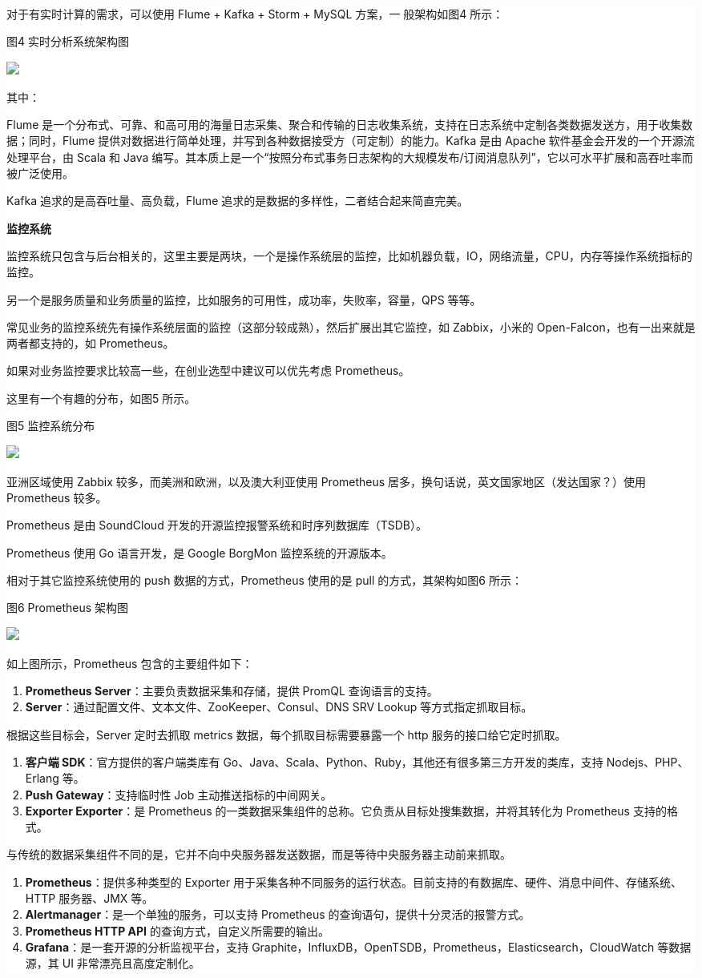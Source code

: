 对于有实时计算的需求，可以使用 Flume + Kafka + Storm + MySQL 方案，一 般架构如图4 所示：

图4 实时分析系统架构图

![](https://pics3.baidu.com/feed/242dd42a2834349b37545a591e385dc234d3befe.jpeg@f\_auto?token=1c04504154566417238607715590eae6)

其中：

Flume 是一个分布式、可靠、和高可用的海量日志采集、聚合和传输的日志收集系统，支持在日志系统中定制各类数据发送方，用于收集数据；同时，Flume 提供对数据进行简单处理，并写到各种数据接受方（可定制）的能力。Kafka 是由 Apache 软件基金会开发的一个开源流处理平台，由 Scala 和 Java 编写。其本质上是一个“按照分布式事务日志架构的大规模发布/订阅消息队列”，它以可水平扩展和高吞吐率而被广泛使用。

Kafka 追求的是高吞吐量、高负载，Flume 追求的是数据的多样性，二者结合起来简直完美。

**监控系统**

监控系统只包含与后台相关的，这里主要是两块，一个是操作系统层的监控，比如机器负载，IO，网络流量，CPU，内存等操作系统指标的监控。

另一个是服务质量和业务质量的监控，比如服务的可用性，成功率，失败率，容量，QPS 等等。

常见业务的监控系统先有操作系统层面的监控（这部分较成熟），然后扩展出其它监控，如 Zabbix，小米的 Open-Falcon，也有一出来就是两者都支持的，如 Prometheus。

如果对业务监控要求比较高一些，在创业选型中建议可以优先考虑 Prometheus。

这里有一个有趣的分布，如图5 所示。

图5 监控系统分布

![](https://pics5.baidu.com/feed/91529822720e0cf37dff0cacdd94ba13bf09aab8.jpeg@f\_auto?token=78b21d8d26b6390c49bdc8d79949e5c1)

亚洲区域使用 Zabbix 较多，而美洲和欧洲，以及澳大利亚使用 Prometheus 居多，换句话说，英文国家地区（发达国家？）使用 Prometheus 较多。

Prometheus 是由 SoundCloud 开发的开源监控报警系统和时序列数据库（TSDB）。

Prometheus 使用 Go 语言开发，是 Google BorgMon 监控系统的开源版本。

相对于其它监控系统使用的 push 数据的方式，Prometheus 使用的是 pull 的方式，其架构如图6 所示：

图6 Prometheus 架构图

![](https://pics5.baidu.com/feed/7a899e510fb30f24b5dc0bc31e47994faf4b038f.png@f\_auto?token=17e4b1472f5b8bf00dff3b872cac7b60)

如上图所示，Prometheus 包含的主要组件如下：

1. **Prometheus Server**：主要负责数据采集和存储，提供 PromQL 查询语言的支持。
2. **Server**：通过配置文件、文本文件、ZooKeeper、Consul、DNS SRV Lookup 等方式指定抓取目标。

根据这些目标会，Server 定时去抓取 metrics 数据，每个抓取目标需要暴露一个 http 服务的接口给它定时抓取。

1. **客户端 SDK**：官方提供的客户端类库有 Go、Java、Scala、Python、Ruby，其他还有很多第三方开发的类库，支持 Nodejs、PHP、Erlang 等。
2. **Push Gateway**：支持临时性 Job 主动推送指标的中间网关。
3. **Exporter Exporter**：是 Prometheus 的一类数据采集组件的总称。它负责从目标处搜集数据，并将其转化为 Prometheus 支持的格式。

与传统的数据采集组件不同的是，它并不向中央服务器发送数据，而是等待中央服务器主动前来抓取。

1. **Prometheus**：提供多种类型的 Exporter 用于采集各种不同服务的运行状态。目前支持的有数据库、硬件、消息中间件、存储系统、HTTP 服务器、JMX 等。
2. **Alertmanager**：是一个单独的服务，可以支持 Prometheus 的查询语句，提供十分灵活的报警方式。
3. **Prometheus HTTP API** 的查询方式，自定义所需要的输出。
4. **Grafana**：是一套开源的分析监视平台，支持 Graphite，InfluxDB，OpenTSDB，Prometheus，Elasticsearch，CloudWatch 等数据源，其 UI 非常漂亮且高度定制化。
